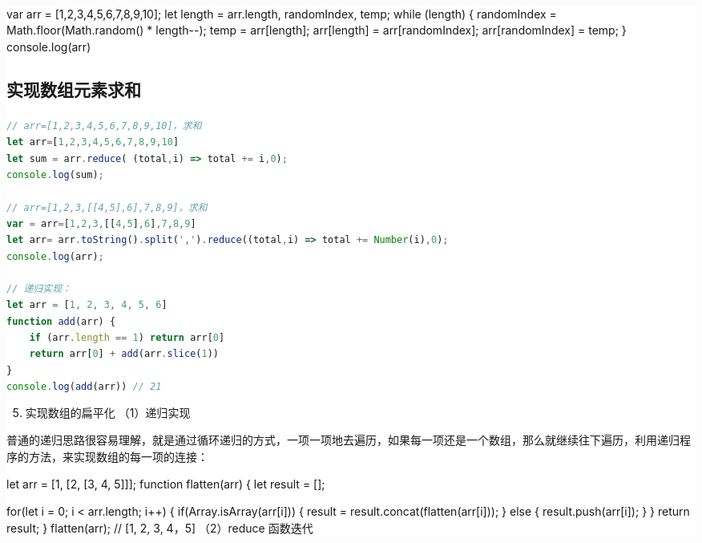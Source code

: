 var arr = [1,2,3,4,5,6,7,8,9,10];
let length = arr.length,
    randomIndex,
    temp;
  while (length) {
    randomIndex = Math.floor(Math.random() * length--);
    temp = arr[length];
    arr[length] = arr[randomIndex];
    arr[randomIndex] = temp;
  }
console.log(arr)

## 实现数组元素求和

```js
// arr=[1,2,3,4,5,6,7,8,9,10]，求和
let arr=[1,2,3,4,5,6,7,8,9,10]
let sum = arr.reduce( (total,i) => total += i,0);
console.log(sum);

// arr=[1,2,3,[[4,5],6],7,8,9]，求和
var = arr=[1,2,3,[[4,5],6],7,8,9]
let arr= arr.toString().split(',').reduce((total,i) => total += Number(i),0);
console.log(arr);

// 递归实现：
let arr = [1, 2, 3, 4, 5, 6] 
function add(arr) {
    if (arr.length == 1) return arr[0] 
    return arr[0] + add(arr.slice(1)) 
}
console.log(add(arr)) // 21
```

5. 实现数组的扁平化
（1）递归实现

普通的递归思路很容易理解，就是通过循环递归的方式，一项一项地去遍历，如果每一项还是一个数组，那么就继续往下遍历，利用递归程序的方法，来实现数组的每一项的连接：

let arr = [1, [2, [3, 4, 5]]];
function flatten(arr) {
  let result = [];

  for(let i = 0; i < arr.length; i++) {
    if(Array.isArray(arr[i])) {
      result = result.concat(flatten(arr[i]));
    } else {
      result.push(arr[i]);
    }
  }
  return result;
}
flatten(arr);  //  [1, 2, 3, 4，5]
（2）reduce 函数迭代

